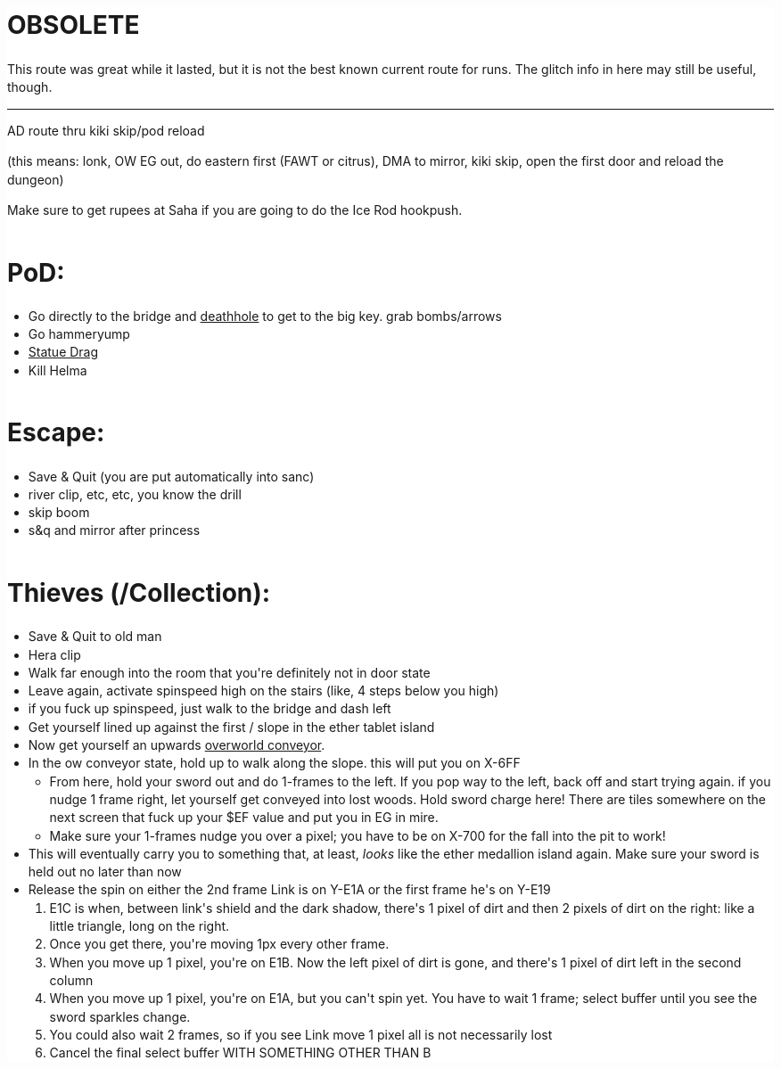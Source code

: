 # OBSOLETE

This route was great while it lasted, but it is not the best known current route for runs. The glitch info in here may still be useful, though.

---

AD route thru kiki skip/pod reload

(this means: lonk, OW EG out, do eastern first (FAWT or citrus), DMA to mirror, kiki skip, open the first door and reload the dungeon)

Make sure to get rupees at Saha if you are going to do the Ice Rod hookpush.

# PoD:

  * Go directly to the bridge and [deathhole](glitches.md#deathhole) to get to the big key. grab bombs/arrows
  * Go hammeryump
  * [Statue Drag](/glitches/transition_corruption/statue_drag.md)
  * Kill Helma

# Escape:

  * Save & Quit (you are put automatically into sanc)
  * river clip, etc, etc, you know the drill 
  * skip boom
  * s&q and mirror after princess

# Thieves (/Collection):

  * Save & Quit to old man
  * Hera clip
  * Walk far enough into the room that you're definitely not in door state
  * Leave again, activate spinspeed high on the stairs (like, 4 steps below you high)
  * if you fuck up spinspeed, just walk to the bridge and dash left
  * Get yourself lined up against the first / slope in the ether tablet island
  * Now get yourself an upwards [overworld conveyor](/glitches/ow_conveyor/overworld_conveyor.md).
  * In the ow conveyor state, hold up to walk along the slope. this will put you on X-6FF
    * From here, hold your sword out and do 1-frames to the left. If you pop way to the left, back off and start trying again. if you nudge 1 frame right, let yourself get conveyed into lost woods. Hold sword charge here! There are tiles somewhere on the next screen that fuck up your $EF value and put you in EG in mire.
    * Make sure your 1-frames nudge you over a pixel; you have to be on X-700 for the fall into the pit to work!
  * This will eventually carry you to something that, at least, *looks* like the ether medallion island again. Make sure your sword is held out no later than now
  * Release the spin on either the 2nd frame Link is on Y-E1A or the first frame he's on Y-E19
    1. E1C is when, between link's shield and the dark shadow, there's 1 pixel of dirt and then 2 pixels of dirt on the right: like a little triangle, long on the right.
    1. Once you get there, you're moving 1px every other frame.
    1. When you move up 1 pixel, you're on E1B. Now the left pixel of dirt is gone, and there's 1 pixel of dirt left in the second column
    1. When you move up 1 pixel, you're on E1A, but you can't spin yet. You have to wait 1 frame; select buffer until you see the sword sparkles change.
    1. You could also wait 2 frames, so if you see Link move 1 pixel all is not necessarily lost
    1. Cancel the final select buffer WITH SOMETHING OTHER THAN B
